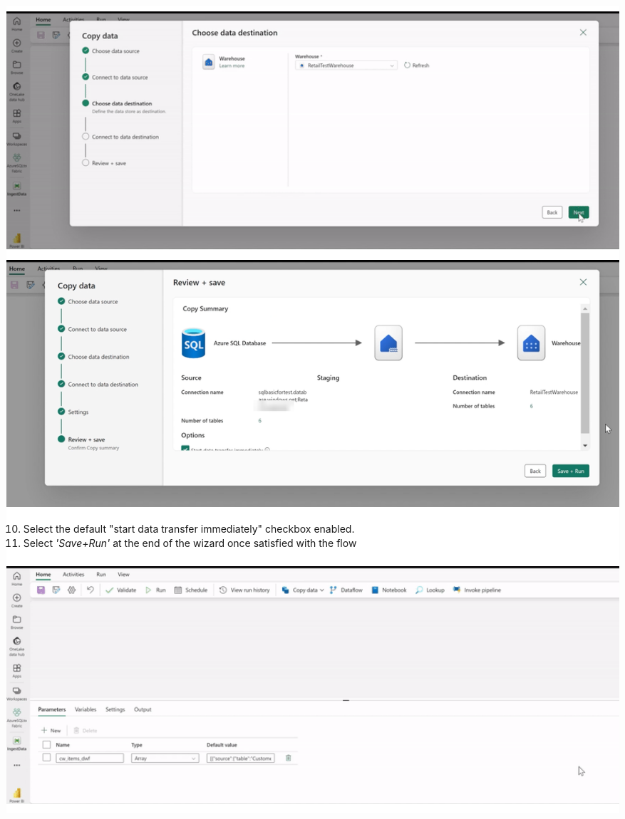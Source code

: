 <img src='/Assests/Media/ColumnMapping.gif' width='900' height='350'>
<img src='/Assests/Media/EntireFlow.PNG' width='900' height='350'>

10. Select the default "start data transfer immediately" checkbox enabled.
11. Select *'Save+Run'* at the end of the wizard once satisfied with the flow
<img src='/Assests/Media/Output.gif' width='900' height='350'>
